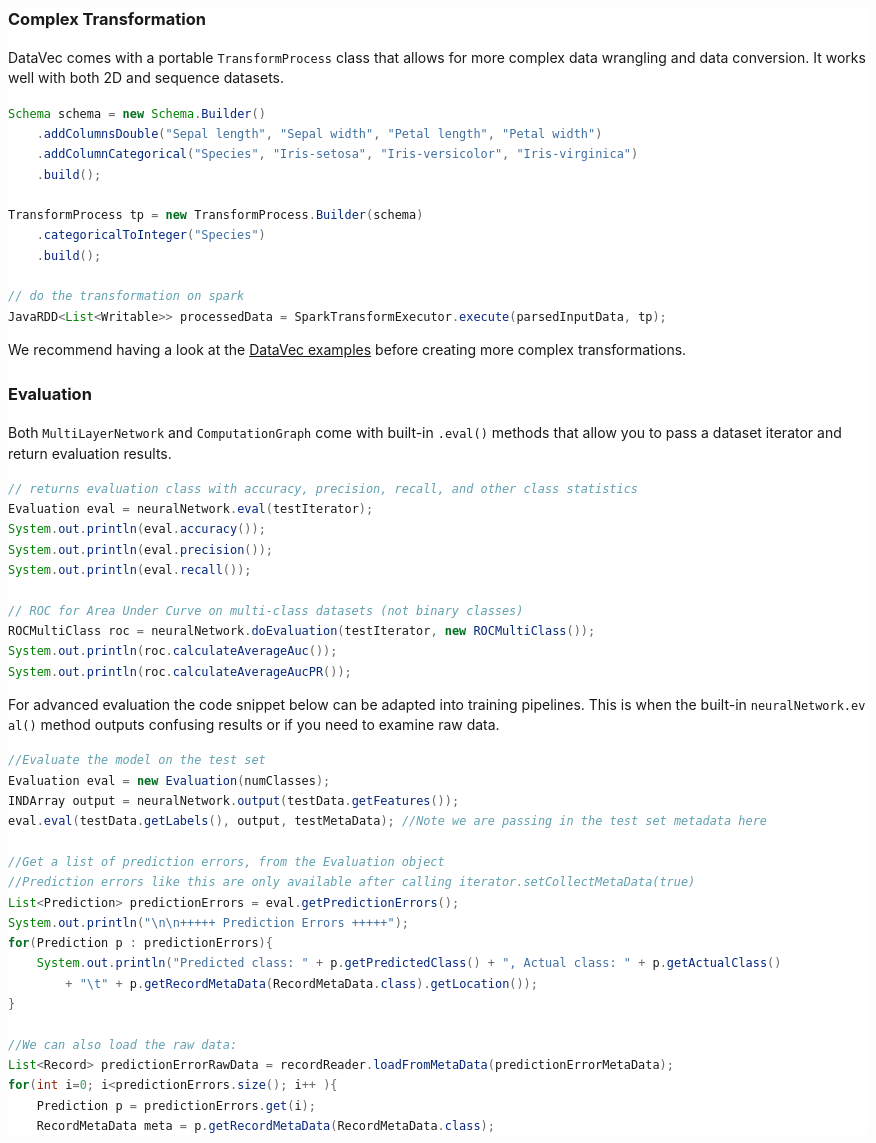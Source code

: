 ### Complex Transformation

DataVec comes with a portable `TransformProcess` class that allows for more complex data wrangling and data conversion. It works well with both 2D and sequence datasets.

```java
Schema schema = new Schema.Builder()
    .addColumnsDouble("Sepal length", "Sepal width", "Petal length", "Petal width")
    .addColumnCategorical("Species", "Iris-setosa", "Iris-versicolor", "Iris-virginica")
    .build();

TransformProcess tp = new TransformProcess.Builder(schema)
    .categoricalToInteger("Species")
    .build();

// do the transformation on spark
JavaRDD<List<Writable>> processedData = SparkTransformExecutor.execute(parsedInputData, tp);
```

We recommend having a look at the [DataVec examples](https://github.com/eclipse/deeplearning4j-examples/tree/master/datavec-examples/src/main/java/org/datavec/transform) before creating more complex transformations.

### Evaluation

Both `MultiLayerNetwork` and `ComputationGraph` come with built-in `.eval()` methods that allow you to pass a dataset iterator and return evaluation results.

```java
// returns evaluation class with accuracy, precision, recall, and other class statistics
Evaluation eval = neuralNetwork.eval(testIterator);
System.out.println(eval.accuracy());
System.out.println(eval.precision());
System.out.println(eval.recall());

// ROC for Area Under Curve on multi-class datasets (not binary classes)
ROCMultiClass roc = neuralNetwork.doEvaluation(testIterator, new ROCMultiClass());
System.out.println(roc.calculateAverageAuc());
System.out.println(roc.calculateAverageAucPR());
```

For advanced evaluation the code snippet below can be adapted into training pipelines. This is when the built-in `neuralNetwork.eval()` method outputs confusing results or if you need to examine raw data.

```java
//Evaluate the model on the test set
Evaluation eval = new Evaluation(numClasses);
INDArray output = neuralNetwork.output(testData.getFeatures());
eval.eval(testData.getLabels(), output, testMetaData); //Note we are passing in the test set metadata here

//Get a list of prediction errors, from the Evaluation object
//Prediction errors like this are only available after calling iterator.setCollectMetaData(true)
List<Prediction> predictionErrors = eval.getPredictionErrors();
System.out.println("\n\n+++++ Prediction Errors +++++");
for(Prediction p : predictionErrors){
    System.out.println("Predicted class: " + p.getPredictedClass() + ", Actual class: " + p.getActualClass()
        + "\t" + p.getRecordMetaData(RecordMetaData.class).getLocation());
}

//We can also load the raw data:
List<Record> predictionErrorRawData = recordReader.loadFromMetaData(predictionErrorMetaData);
for(int i=0; i<predictionErrors.size(); i++ ){
    Prediction p = predictionErrors.get(i);
    RecordMetaData meta = p.getRecordMetaData(RecordMetaData.class);
```